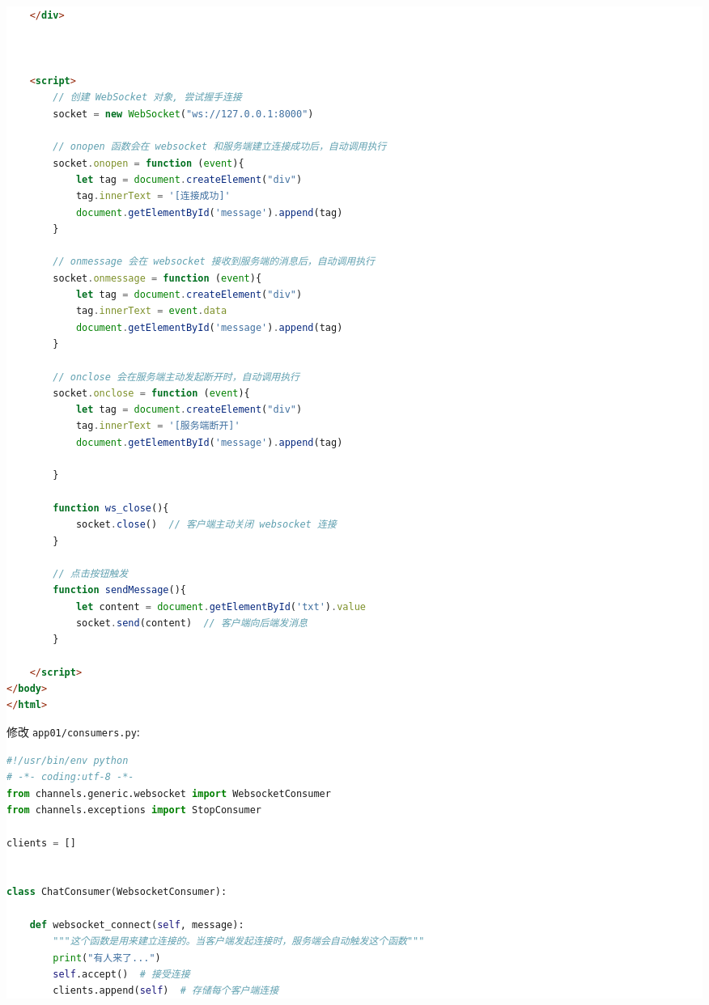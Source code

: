 ```html
    </div>



    <script>
        // 创建 WebSocket 对象, 尝试握手连接
        socket = new WebSocket("ws://127.0.0.1:8000")

        // onopen 函数会在 websocket 和服务端建立连接成功后，自动调用执行
        socket.onopen = function (event){
            let tag = document.createElement("div")
            tag.innerText = '[连接成功]'
            document.getElementById('message').append(tag)
        }

        // onmessage 会在 websocket 接收到服务端的消息后，自动调用执行
        socket.onmessage = function (event){
            let tag = document.createElement("div")
            tag.innerText = event.data
            document.getElementById('message').append(tag)
        }

        // onclose 会在服务端主动发起断开时，自动调用执行
        socket.onclose = function (event){
            let tag = document.createElement("div")
            tag.innerText = '[服务端断开]'
            document.getElementById('message').append(tag)

        }

        function ws_close(){
            socket.close()  // 客户端主动关闭 websocket 连接
        }
		
        // 点击按钮触发
        function sendMessage(){
            let content = document.getElementById('txt').value
            socket.send(content)  // 客户端向后端发消息
        }

    </script>
</body>
</html>
```

修改 `app01/consumers.py`:

```python
#!/usr/bin/env python
# -*- coding:utf-8 -*-
from channels.generic.websocket import WebsocketConsumer
from channels.exceptions import StopConsumer

clients = []


class ChatConsumer(WebsocketConsumer):

    def websocket_connect(self, message):
        """这个函数是用来建立连接的。当客户端发起连接时，服务端会自动触发这个函数"""
        print("有人来了...")
        self.accept()  # 接受连接
        clients.append(self)  # 存储每个客户端连接

```